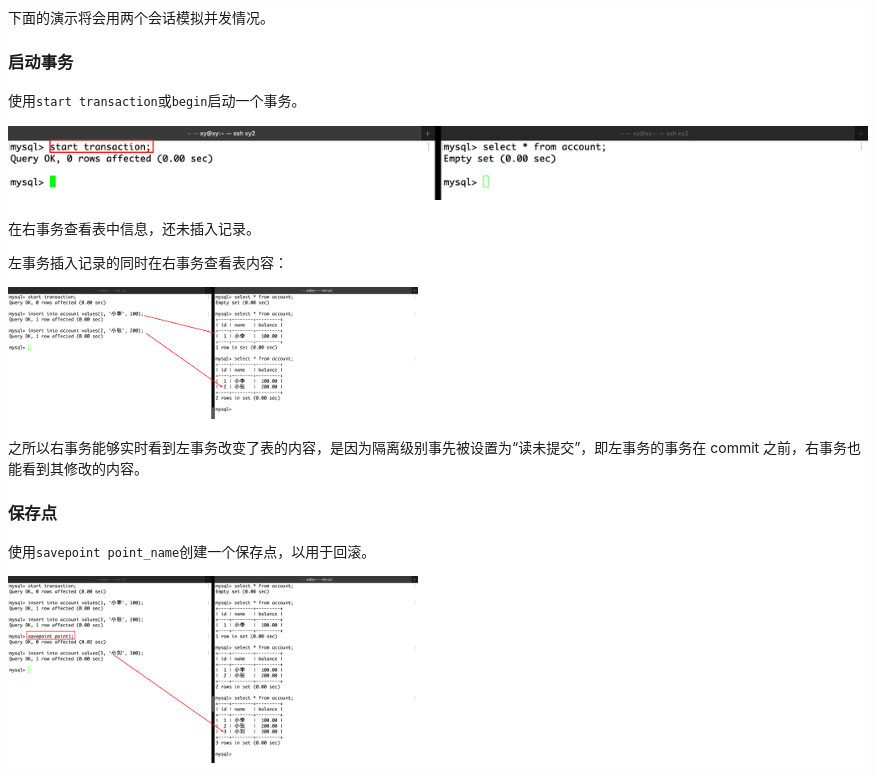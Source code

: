 下面的演示将会用两个会话模拟并发情况。

### 启动事务

使用`start transaction`或`begin`启动一个事务。

<img src="事务.IMG/image-20240226124456358.png" alt="image-20240226124456358" />

在右事务查看表中信息，还未插入记录。

左事务插入记录的同时在右事务查看表内容：

<img src="事务.IMG/image-20240226124800827.png" alt="image-20240226124800827" style="zoom:40%;" />

之所以右事务能够实时看到左事务改变了表的内容，是因为隔离级别事先被设置为“读未提交”，即左事务的事务在 commit 之前，右事务也能看到其修改的内容。

### 保存点

使用`savepoint point_name`创建一个保存点，以用于回滚。

<img src="事务.IMG/image-20240226125552226.png" alt="image-20240226125552226" style="zoom:40%;" />
